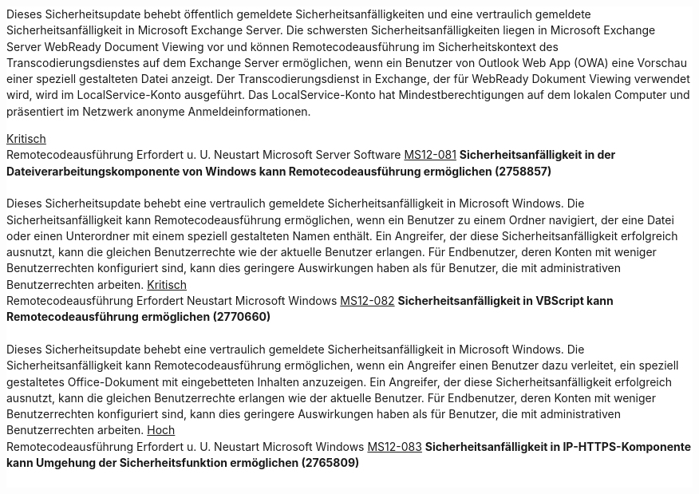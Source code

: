 </strong>Dieses Sicherheitsupdate behebt öffentlich gemeldete Sicherheitsanfälligkeiten und eine vertraulich gemeldete Sicherheitsanfälligkeit in Microsoft Exchange Server. Die schwersten Sicherheitsanfälligkeiten liegen in Microsoft Exchange Server WebReady Document Viewing vor und können Remotecodeausführung im Sicherheitskontext des Transcodierungsdienstes auf dem Exchange Server ermöglichen, wenn ein Benutzer von Outlook Web App (OWA) eine Vorschau einer speziell gestalteten Datei anzeigt. Der Transcodierungsdienst in Exchange, der für WebReady Dokument Viewing verwendet wird, wird im LocalService-Konto ausgeführt. Das LocalService-Konto hat Mindestberechtigungen auf dem lokalen Computer und präsentiert im Netzwerk anonyme Anmeldeinformationen.</td>
<td style="border:1px solid black;"><a href="http://technet.microsoft.com/de-de/security/gg309177.aspx">Kritisch</a><br />
Remotecodeausführung</td>
<td style="border:1px solid black;">Erfordert u. U. Neustart</td>
<td style="border:1px solid black;">Microsoft Server Software</td>
</tr>
<tr class="odd">
<td style="border:1px solid black;"><a href="http://go.microsoft.com/fwlink/?linkid=266541">MS12-081</a></td>
<td style="border:1px solid black;"><strong>Sicherheitsanfälligkeit in der Dateiverarbeitungskomponente von Windows kann Remotecodeausführung ermöglichen (2758857)<br />
<br />
</strong>Dieses Sicherheitsupdate behebt eine vertraulich gemeldete Sicherheitsanfälligkeit in Microsoft Windows. Die Sicherheitsanfälligkeit kann Remotecodeausführung ermöglichen, wenn ein Benutzer zu einem Ordner navigiert, der eine Datei oder einen Unterordner mit einem speziell gestalteten Namen enthält. Ein Angreifer, der diese Sicherheitsanfälligkeit erfolgreich ausnutzt, kann die gleichen Benutzerrechte wie der aktuelle Benutzer erlangen. Für Endbenutzer, deren Konten mit weniger Benutzerrechten konfiguriert sind, kann dies geringere Auswirkungen haben als für Benutzer, die mit administrativen Benutzerrechten arbeiten.</td>
<td style="border:1px solid black;"><a href="http://technet.microsoft.com/de-de/security/gg309177.aspx">Kritisch</a><br />
Remotecodeausführung</td>
<td style="border:1px solid black;">Erfordert Neustart</td>
<td style="border:1px solid black;">Microsoft Windows</td>
</tr>
<tr class="even">
<td style="border:1px solid black;"><a href="http://go.microsoft.com/fwlink/?linkid=271751">MS12-082</a></td>
<td style="border:1px solid black;"><strong>Sicherheitsanfälligkeit in VBScript kann Remotecodeausführung ermöglichen (2770660)<br />
<br />
</strong>Dieses Sicherheitsupdate behebt eine vertraulich gemeldete Sicherheitsanfälligkeit in Microsoft Windows. Die Sicherheitsanfälligkeit kann Remotecodeausführung ermöglichen, wenn ein Angreifer einen Benutzer dazu verleitet, ein speziell gestaltetes Office-Dokument mit eingebetteten Inhalten anzuzeigen. Ein Angreifer, der diese Sicherheitsanfälligkeit erfolgreich ausnutzt, kann die gleichen Benutzerrechte erlangen wie der aktuelle Benutzer. Für Endbenutzer, deren Konten mit weniger Benutzerrechten konfiguriert sind, kann dies geringere Auswirkungen haben als für Benutzer, die mit administrativen Benutzerrechten arbeiten.</td>
<td style="border:1px solid black;"><a href="http://technet.microsoft.com/de-de/security/gg309177.aspx">Hoch</a><br />
Remotecodeausführung</td>
<td style="border:1px solid black;">Erfordert u. U. Neustart</td>
<td style="border:1px solid black;">Microsoft Windows</td>
</tr>
<tr class="odd">
<td style="border:1px solid black;"><a href="http://go.microsoft.com/fwlink/?linkid=263950">MS12-083</a></td>
<td style="border:1px solid black;"><strong>Sicherheitsanfälligkeit in IP-HTTPS-Komponente kann Umgehung der Sicherheitsfunktion ermöglichen (2765809)<br />
<br />